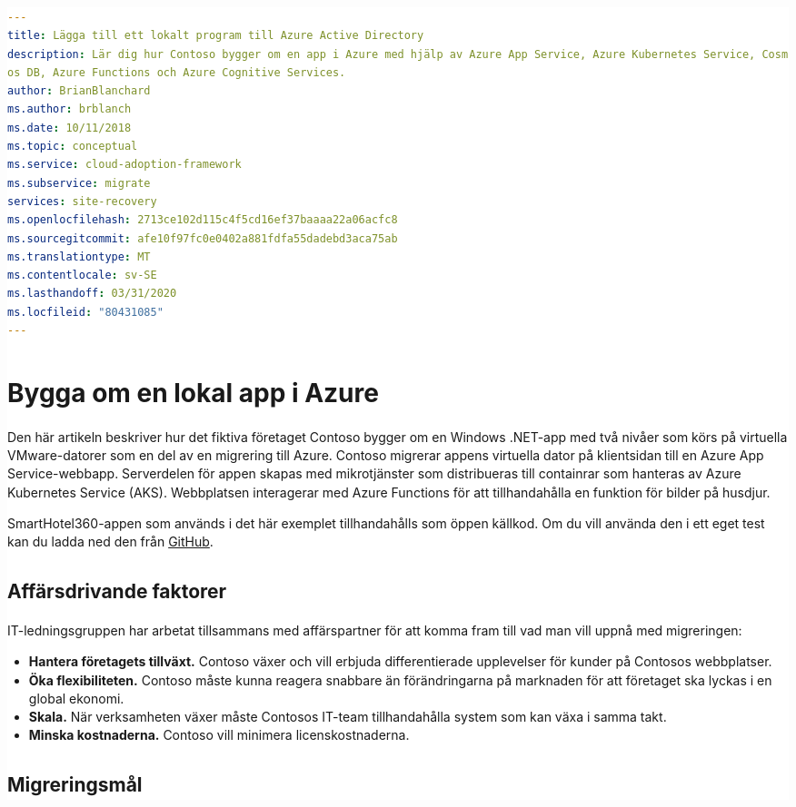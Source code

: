 ```yaml
---
title: Lägga till ett lokalt program till Azure Active Directory
description: Lär dig hur Contoso bygger om en app i Azure med hjälp av Azure App Service, Azure Kubernetes Service, Cosmos DB, Azure Functions och Azure Cognitive Services.
author: BrianBlanchard
ms.author: brblanch
ms.date: 10/11/2018
ms.topic: conceptual
ms.service: cloud-adoption-framework
ms.subservice: migrate
services: site-recovery
ms.openlocfilehash: 2713ce102d115c4f5cd16ef37baaaa22a06acfc8
ms.sourcegitcommit: afe10f97fc0e0402a881fdfa55dadebd3aca75ab
ms.translationtype: MT
ms.contentlocale: sv-SE
ms.lasthandoff: 03/31/2020
ms.locfileid: "80431085"
---
```



# <a name="rebuild-an-on-premises-app-on-azure"></a>Bygga om en lokal app i Azure

Den här artikeln beskriver hur det fiktiva företaget Contoso bygger om en Windows .NET-app med två nivåer som körs på virtuella VMware-datorer som en del av en migrering till Azure. Contoso migrerar appens virtuella dator på klientsidan till en Azure App Service-webbapp. Serverdelen för appen skapas med mikrotjänster som distribueras till containrar som hanteras av Azure Kubernetes Service (AKS). Webbplatsen interagerar med Azure Functions för att tillhandahålla en funktion för bilder på husdjur.

SmartHotel360-appen som används i det här exemplet tillhandahålls som öppen källkod. Om du vill använda den i ett eget test kan du ladda ned den från [GitHub](https://github.com/Microsoft/SmartHotel360).

## <a name="business-drivers"></a>Affärsdrivande faktorer

IT-ledningsgruppen har arbetat tillsammans med affärspartner för att komma fram till vad man vill uppnå med migreringen:

- **Hantera företagets tillväxt.** Contoso växer och vill erbjuda differentierade upplevelser för kunder på Contosos webbplatser.
- **Öka flexibiliteten.** Contoso måste kunna reagera snabbare än förändringarna på marknaden för att företaget ska lyckas i en global ekonomi.
- **Skala.** När verksamheten växer måste Contosos IT-team tillhandahålla system som kan växa i samma takt.
- **Minska kostnaderna.** Contoso vill minimera licenskostnaderna.

## <a name="migration-goals"></a>Migreringsmål
